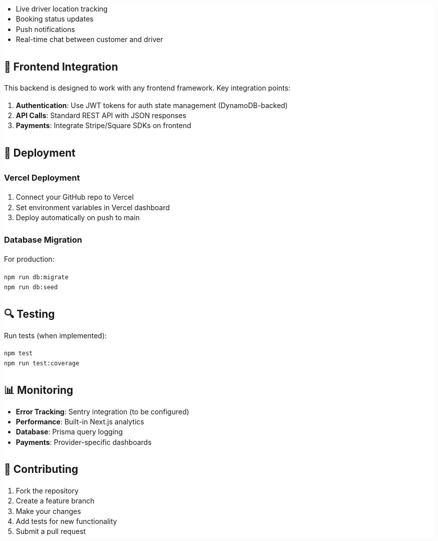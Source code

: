 - Live driver location tracking
- Booking status updates
- Push notifications
- Real-time chat between customer and driver

## 📱 Frontend Integration

This backend is designed to work with any frontend framework. Key integration points:

1. **Authentication**: Use JWT tokens for auth state management (DynamoDB-backed)
2. **API Calls**: Standard REST API with JSON responses
3. **Payments**: Integrate Stripe/Square SDKs on frontend

## 🚀 Deployment

### Vercel Deployment

1. Connect your GitHub repo to Vercel
2. Set environment variables in Vercel dashboard
3. Deploy automatically on push to main

### Database Migration

For production:

```bash
npm run db:migrate
npm run db:seed
```

## 🔍 Testing

Run tests (when implemented):

```bash
npm test
npm run test:coverage
```

## 📊 Monitoring

- **Error Tracking**: Sentry integration (to be configured)
- **Performance**: Built-in Next.js analytics
- **Database**: Prisma query logging
- **Payments**: Provider-specific dashboards

## 🤝 Contributing

1. Fork the repository
2. Create a feature branch
3. Make your changes
4. Add tests for new functionality
5. Submit a pull request
